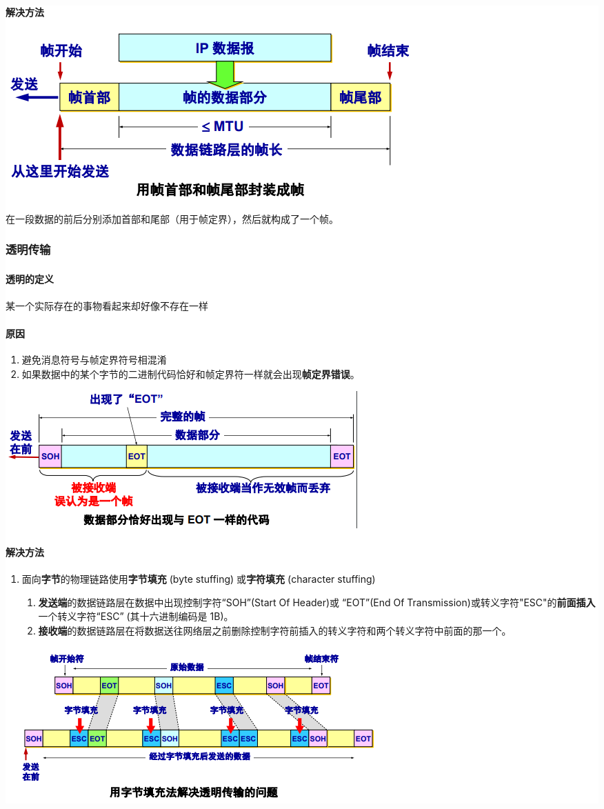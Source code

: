 #### 解决方法

![image-20221218163827820](assets/image-20221218163827820.png)

在一段数据的前后分别添加首部和尾部（用于帧定界），然后就构成了一个帧。

### 透明传输

#### 透明的定义

某一个实际存在的事物看起来却好像不存在一样

#### 原因

1. 避免消息符号与帧定界符号相混淆
2. 如果数据中的某个字节的二进制代码恰好和帧定界符一样就会出现**帧定界错误**。

![image-20221218172002147](assets/image-20221218172002147.png)

#### 解决方法

1. 面向**字节**的物理链路使用**字节填充** (byte stuffing) 或**字符填充** (character stuffing)

   1. **发送端**的数据链路层在数据中出现控制字符“SOH”(Start Of Header)或 “EOT”(End Of Transmission)或转义字符"ESC"的**前面插入**一个转义字符“ESC” (其十六进制编码是 1B)。
   2. **接收端**的数据链路层在将数据送往网络层之前删除控制字符前插入的转义字符和两个转义字符中前面的那一个。

   ![image-20221218172328346](assets/image-20221218172328346.png)
